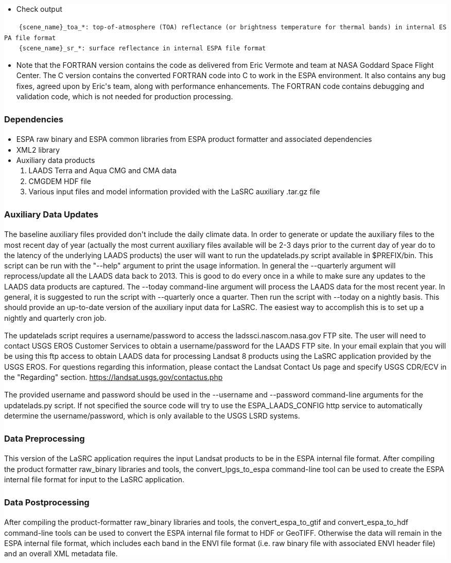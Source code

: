   * Check output
```
    {scene_name}_toa_*: top-of-atmosphere (TOA) reflectance (or brightness temperature for thermal bands) in internal ESPA file format
    {scene_name}_sr_*: surface reflectance in internal ESPA file format
```

  * Note that the FORTRAN version contains the code as delivered from Eric Vermote and team at NASA Goddard Space Flight Center.  The C version contains the converted FORTRAN code into C to work in the ESPA environment.  It also contains any bug fixes, agreed upon by Eric's team, along with performance enhancements.  The FORTRAN code contains debugging and validation code, which is not needed for production processing.

### Dependencies
  * ESPA raw binary and ESPA common libraries from ESPA product formatter and associated dependencies
  * XML2 library
  * Auxiliary data products
    1. LAADS Terra and Aqua CMG and CMA data
    2. CMGDEM HDF file
    3. Various input files and model information provided with the LaSRC auxiliary .tar.gz file

### Auxiliary Data Updates
The baseline auxiliary files provided don't include the daily climate data.  In order to generate or update the auxiliary files to the most recent day of year (actually the most current auxiliary files available will be 2-3 days prior to the current day of year do to the latency of the underlying LAADS products) the user will want to run the updatelads.py script available in $PREFIX/bin.  This script can be run with the "--help" argument to print the usage information.  In general the --quarterly argument will reprocess/update all the LAADS data back to 2013.  This is good to do every once in a while to make sure any updates to the LAADS data products are captured.  The --today command-line argument will process the LAADS data for the most recent year.  In general, it is suggested to run the script with --quarterly once a quarter.  Then run the script with --today on a nightly basis.  This should provide an up-to-date version of the auxiliary input data for LaSRC.  The easiest way to accomplish this is to set up a nightly and quarterly cron job.

The updatelads script requires a username/password to access the ladssci.nascom.nasa.gov FTP site.  The user will need to contact USGS EROS Customer Services to obtain a username/password for the LAADS FTP site.  In your email explain that you will be using this ftp access to obtain LAADS data for processing Landsat 8 products using the LaSRC application provided by the USGS EROS.  For questions regarding this information, please contact the Landsat Contact Us page and specify USGS CDR/ECV in the "Regarding" section. https://landsat.usgs.gov/contactus.php

The provided username and password should be used in the --username and --password command-line arguments for the updatelads.py script.  If not specified the source code will try to use the ESPA_LAADS_CONFIG http service to automatically determine the username/password, which is only available to the USGS LSRD systems.

### Data Preprocessing
This version of the LaSRC application requires the input Landsat products to be in the ESPA internal file format.  After compiling the product formatter raw\_binary libraries and tools, the convert\_lpgs\_to\_espa command-line tool can be used to create the ESPA internal file format for input to the LaSRC application.

### Data Postprocessing
After compiling the product-formatter raw\_binary libraries and tools, the convert\_espa\_to\_gtif and convert\_espa\_to\_hdf command-line tools can be used to convert the ESPA internal file format to HDF or GeoTIFF.  Otherwise the data will remain in the ESPA internal file format, which includes each band in the ENVI file format (i.e. raw binary file with associated ENVI header file) and an overall XML metadata file.
